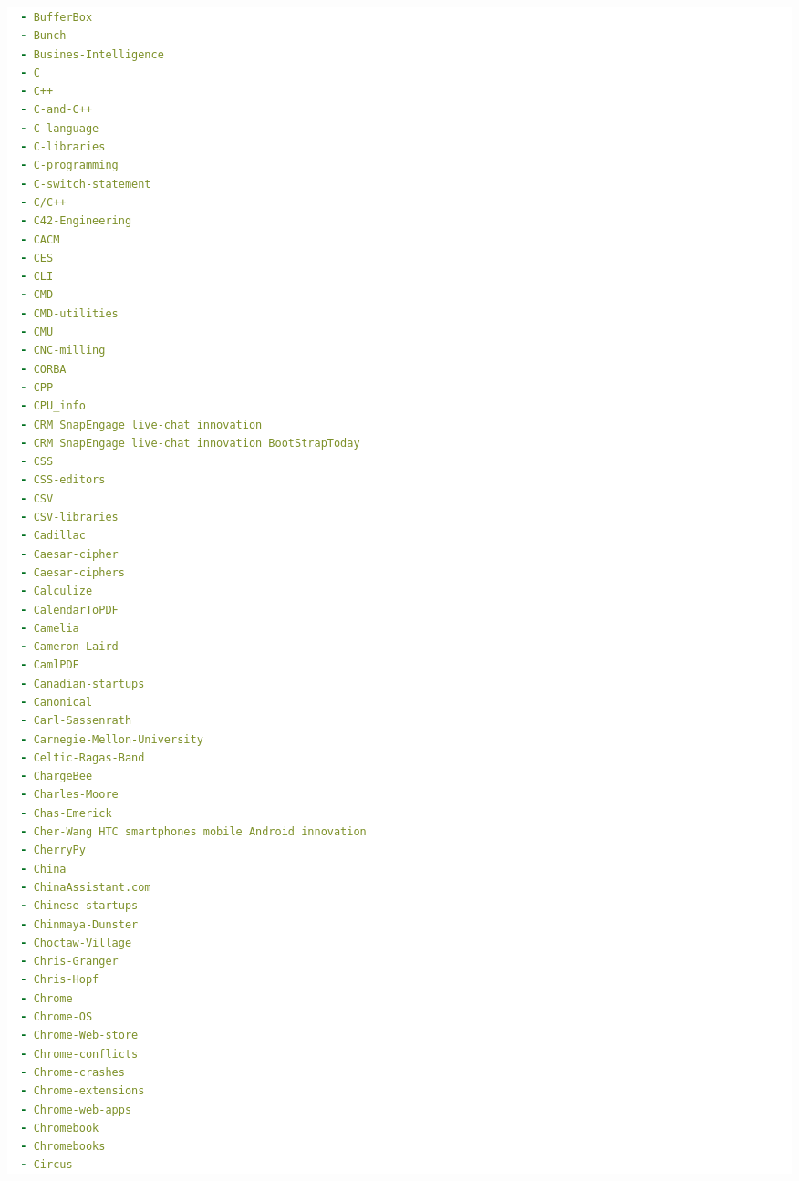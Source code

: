 ```yaml
  - BufferBox
  - Bunch
  - Busines-Intelligence
  - C
  - C++
  - C-and-C++
  - C-language
  - C-libraries
  - C-programming
  - C-switch-statement
  - C/C++
  - C42-Engineering
  - CACM
  - CES
  - CLI
  - CMD
  - CMD-utilities
  - CMU
  - CNC-milling
  - CORBA
  - CPP
  - CPU_info
  - CRM SnapEngage live-chat innovation
  - CRM SnapEngage live-chat innovation BootStrapToday
  - CSS
  - CSS-editors
  - CSV
  - CSV-libraries
  - Cadillac
  - Caesar-cipher
  - Caesar-ciphers
  - Calculize
  - CalendarToPDF
  - Camelia
  - Cameron-Laird
  - CamlPDF
  - Canadian-startups
  - Canonical
  - Carl-Sassenrath
  - Carnegie-Mellon-University
  - Celtic-Ragas-Band
  - ChargeBee
  - Charles-Moore
  - Chas-Emerick
  - Cher-Wang HTC smartphones mobile Android innovation
  - CherryPy
  - China
  - ChinaAssistant.com
  - Chinese-startups
  - Chinmaya-Dunster
  - Choctaw-Village
  - Chris-Granger
  - Chris-Hopf
  - Chrome
  - Chrome-OS
  - Chrome-Web-store
  - Chrome-conflicts
  - Chrome-crashes
  - Chrome-extensions
  - Chrome-web-apps
  - Chromebook
  - Chromebooks
  - Circus
```